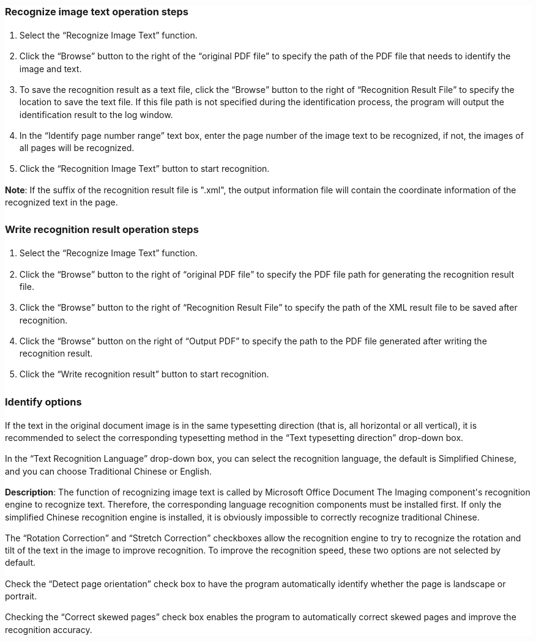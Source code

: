 ### Recognize image text operation steps

1. Select the <q>Recognize Image Text</q> function.

2. Click the <q>Browse</q> button to the right of the <q>original PDF file</q> to specify the path of the PDF file that needs to identify the image and text.

3. To save the recognition result as a text file, click the <q>Browse</q> button to the right of <q>Recognition Result File</q> to specify the location to save the text file. If this file path is not specified during the identification process, the program will output the identification result to the log window.

4. In the <q>Identify page number range</q> text box, enter the page number of the image text to be recognized, if not, the images of all pages will be recognized.

5. Click the <q>Recognition Image Text</q> button to start recognition.

**Note**: If the suffix of the recognition result file is ".xml", the output information file will contain the coordinate information of the recognized text in the page.

### Write recognition result operation steps

1. Select the <q>Recognize Image Text</q> function.

2. Click the <q>Browse</q> button to the right of <q>original PDF file</q> to specify the PDF file path for generating the recognition result file.

3. Click the <q>Browse</q> button to the right of <q>Recognition Result File</q> to specify the path of the XML result file to be saved after recognition.

4. Click the <q>Browse</q> button on the right of <q>Output PDF</q> to specify the path to the PDF file generated after writing the recognition result.

5. Click the <q>Write recognition result</q> button to start recognition.

### Identify options

If the text in the original document image is in the same typesetting direction (that is, all horizontal or all vertical), it is recommended to select the corresponding typesetting method in the <q>Text typesetting direction</q> drop-down box.

In the <q>Text Recognition Language</q> drop-down box, you can select the recognition language, the default is Simplified Chinese, and you can choose Traditional Chinese or English.

**Description**: The function of recognizing image text is called by Microsoft Office Document
The Imaging component's recognition engine to recognize text. Therefore, the corresponding language recognition components must be installed first. If only the simplified Chinese recognition engine is installed, it is obviously impossible to correctly recognize traditional Chinese.

The <q>Rotation Correction</q> and <q>Stretch Correction</q> checkboxes allow the recognition engine to try to recognize the rotation and tilt of the text in the image to improve recognition. To improve the recognition speed, these two options are not selected by default.

Check the <q>Detect page orientation</q> check box to have the program automatically identify whether the page is landscape or portrait.

Checking the <q>Correct skewed pages</q> check box enables the program to automatically correct skewed pages and improve the recognition accuracy.
